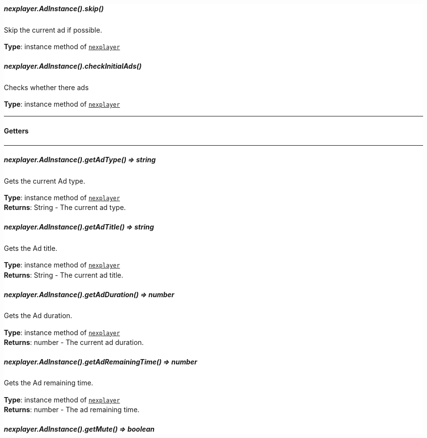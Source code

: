 <a id="skip"></a>

##### nexplayer.AdInstance().skip()

Skip the current ad if possible.

**Type**: instance method of  [<code>nexplayer</code>](#Player)

<a id="checkinitialads"></a>

##### nexplayer.AdInstance().checkInitialAds()

Checks whether there ads

**Type**: instance method of  [<code>nexplayer</code>](#Player)

***

#### Getters

***

<a id="getadtype"> </a>

##### nexplayer.AdInstance().getAdType() ⇒ string

Gets the current Ad type.

**Type**: instance method of [<code>nexplayer</code>](#Player)   
**Returns**: String - The current ad type.

<a id="getadtitle"> </a>

##### nexplayer.AdInstance().getAdTitle() ⇒ string

Gets the Ad title.

**Type**: instance method of [<code>nexplayer</code>](#Player)   
**Returns**: String - The current ad title.

<a id="getadduration"> </a>

##### nexplayer.AdInstance().getAdDuration() ⇒ number

Gets the Ad duration.

**Type**: instance method of [<code>nexplayer</code>](#Player)   
**Returns**: number - The current ad duration.

<a id="getadremainingtime"> </a>

##### nexplayer.AdInstance().getAdRemainingTime() ⇒ number

Gets the Ad remaining time.

**Type**: instance method of [<code>nexplayer</code>](#Player)   
**Returns**: number - The ad remaining time.

<a id="getadmute"> </a>

##### nexplayer.AdInstance().getMute() ⇒ boolean
